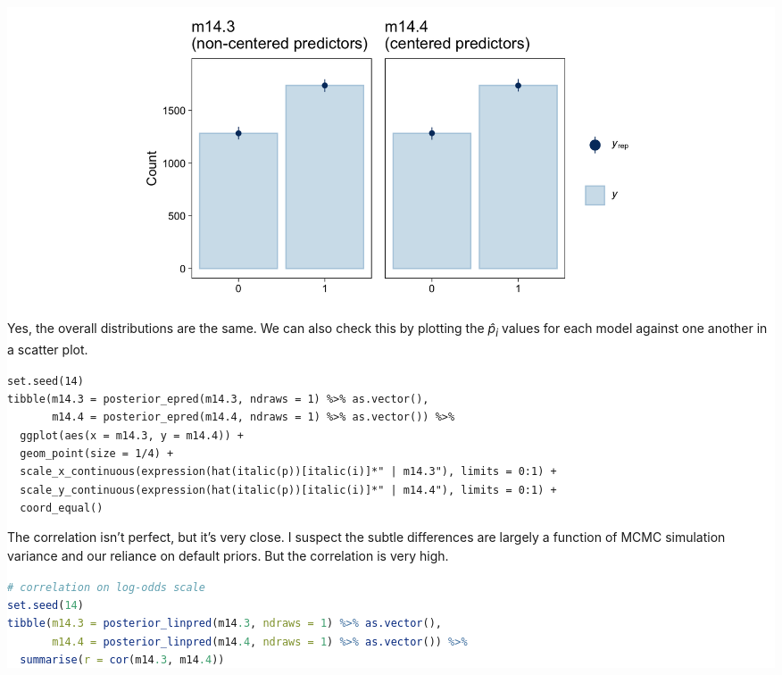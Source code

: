 <img src="14_files/figure-gfm/unnamed-chunk-13-1.png" width="576" style="display: block; margin: auto;" />

Yes, the overall distributions are the same. We can also check this by
plotting the $\hat p_i$ values for each model against one another in a
scatter plot.

``` rv
set.seed(14)
tibble(m14.3 = posterior_epred(m14.3, ndraws = 1) %>% as.vector(),
       m14.4 = posterior_epred(m14.4, ndraws = 1) %>% as.vector()) %>% 
  ggplot(aes(x = m14.3, y = m14.4)) +
  geom_point(size = 1/4) +
  scale_x_continuous(expression(hat(italic(p))[italic(i)]*" | m14.3"), limits = 0:1) +
  scale_y_continuous(expression(hat(italic(p))[italic(i)]*" | m14.4"), limits = 0:1) +
  coord_equal()
```

The correlation isn’t perfect, but it’s very close. I suspect the subtle
differences are largely a function of MCMC simulation variance and our
reliance on default priors. But the correlation is very high.

``` r
# correlation on log-odds scale
set.seed(14)
tibble(m14.3 = posterior_linpred(m14.3, ndraws = 1) %>% as.vector(),
       m14.4 = posterior_linpred(m14.4, ndraws = 1) %>% as.vector()) %>%
  summarise(r = cor(m14.3, m14.4))
```
